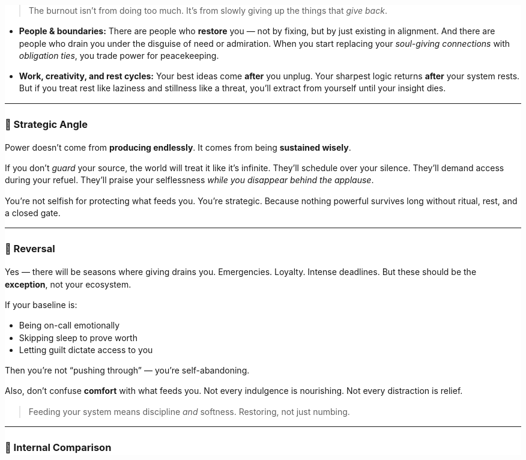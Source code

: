 > The burnout isn’t from doing too much.
> It’s from slowly giving up the things that *give back*.

* **People & boundaries:**
  There are people who **restore** you — not by fixing, but by just existing in alignment.
  And there are people who drain you under the disguise of need or admiration.
  When you start replacing your *soul-giving connections* with *obligation ties*, you trade power for peacekeeping.

* **Work, creativity, and rest cycles:**
  Your best ideas come **after** you unplug.
  Your sharpest logic returns **after** your system rests.
  But if you treat rest like laziness and stillness like a threat, you’ll extract from yourself until your insight dies.

---

### 🧩 Strategic Angle

Power doesn’t come from **producing endlessly**.
It comes from being **sustained wisely**.

If you don’t *guard* your source, the world will treat it like it’s infinite.
They’ll schedule over your silence.
They’ll demand access during your refuel.
They’ll praise your selflessness *while you disappear behind the applause*.

You’re not selfish for protecting what feeds you.
You’re strategic.
Because nothing powerful survives long without ritual, rest, and a closed gate.

---

### 🔄 Reversal

Yes — there will be seasons where giving drains you.
Emergencies. Loyalty. Intense deadlines.
But these should be the **exception**, not your ecosystem.

If your baseline is:

* Being on-call emotionally
* Skipping sleep to prove worth
* Letting guilt dictate access to you

Then you’re not “pushing through” — you’re self-abandoning.

Also, don’t confuse **comfort** with what feeds you.
Not every indulgence is nourishing.
Not every distraction is relief.

> Feeding your system means discipline *and* softness.
> Restoring, not just numbing.

---

### 🔁 Internal Comparison
